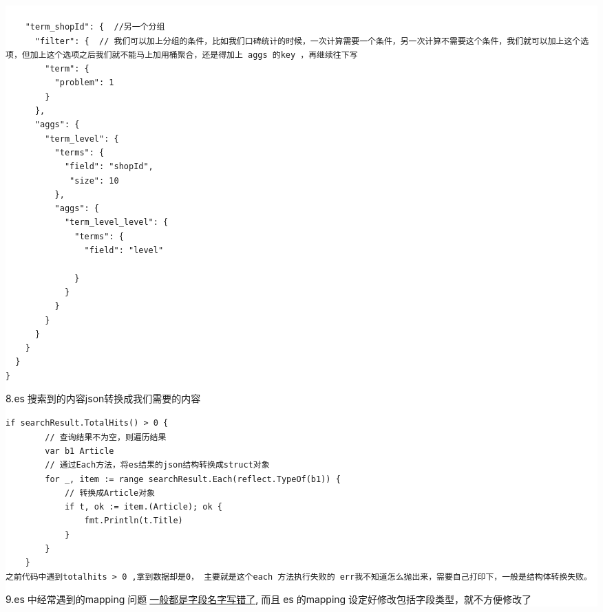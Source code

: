 ```
    
    "term_shopId": {  //另一个分组 
      "filter": {  // 我们可以加上分组的条件，比如我们口碑统计的时候，一次计算需要一个条件，另一次计算不需要这个条件，我们就可以加上这个选项，但加上这个选项之后我们就不能马上加用桶聚合，还是得加上 aggs 的key ，再继续往下写
        "term": {
          "problem": 1
        }
      }, 
      "aggs": {
        "term_level": {
          "terms": {
            "field": "shopId",
             "size": 10
          },
          "aggs": {
            "term_level_level": {
              "terms": {
                "field": "level"
               
              }
            }
          }
        }
      }
    }
  }
}
```



8.es 搜索到的内容json转换成我们需要的内容

```
if searchResult.TotalHits() > 0 {
		// 查询结果不为空，则遍历结果
		var b1 Article
		// 通过Each方法，将es结果的json结构转换成struct对象
		for _, item := range searchResult.Each(reflect.TypeOf(b1)) {
			// 转换成Article对象
			if t, ok := item.(Article); ok {
				fmt.Println(t.Title)
			}
		}
	}
之前代码中遇到totalhits > 0 ,拿到数据却是0， 主要就是这个each 方法执行失败的 err我不知道怎么抛出来，需要自己打印下，一般是结构体转换失败。
```

9.es 中经常遇到的mapping 问题 [一般都是字段名字写错了](https://www.cnblogs.com/Neeo/articles/10585035.html#%E4%B8%A5%E6%A0%BC%E6%A8%A1%E5%BC%8F%EF%BC%88dynamic%EF%BC%9Astrict%EF%BC%89), 而且 es 的mapping 设定好修改包括字段类型，就不方便修改了


